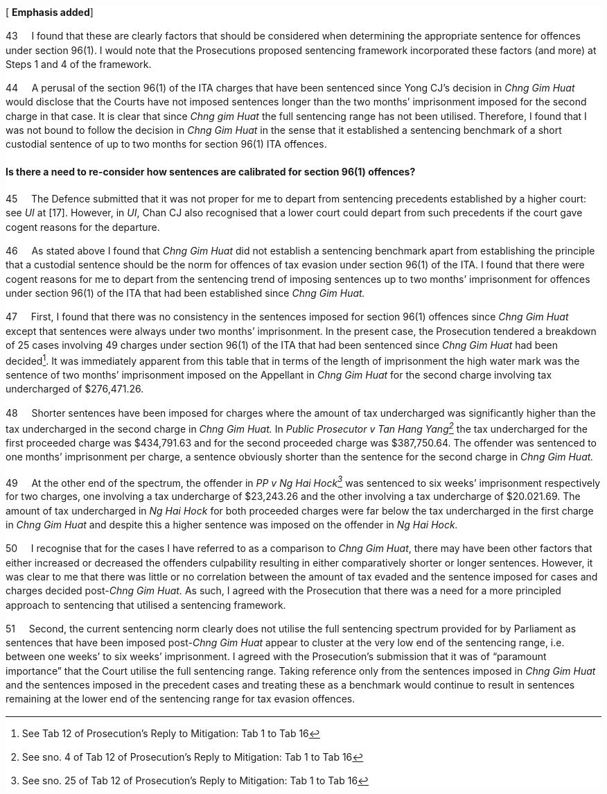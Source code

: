 \[ **Emphasis added**\]

43     I found that these are clearly factors that should be considered when determining the appropriate sentence for offences under section 96(1). I would note that the Prosecutions proposed sentencing framework incorporated these factors (and more) at Steps 1 and 4 of the framework.

44     A perusal of the section 96(1) of the ITA charges that have been sentenced since Yong CJ’s decision in _Chng Gim Huat_ would disclose that the Courts have not imposed sentences longer than the two months’ imprisonment imposed for the second charge in that case. It is clear that since _Chng gim Huat_ the full sentencing range has not been utilised. Therefore, I found that I was not bound to follow the decision in _Chng Gim Huat_ in the sense that it established a sentencing benchmark of a short custodial sentence of up to two months for section 96(1) ITA offences.

#### Is there a need to re-consider how sentences are calibrated for section 96(1) offences?

45     The Defence submitted that it was not proper for me to depart from sentencing precedents established by a higher court: see _UI_ at \[17\]. However, in _UI_, Chan CJ also recognised that a lower court could depart from such precedents if the court gave cogent reasons for the departure.

46     As stated above I found that _Chng Gim Huat_ did not establish a sentencing benchmark apart from establishing the principle that a custodial sentence should be the norm for offences of tax evasion under section 96(1) of the ITA. I found that there were cogent reasons for me to depart from the sentencing trend of imposing sentences up to two months’ imprisonment for offences under section 96(1) of the ITA that had been established since _Chng Gim Huat._

47     First, I found that there was no consistency in the sentences imposed for section 96(1) offences since _Chng Gim Huat_ except that sentences were always under two months’ imprisonment. In the present case, the Prosecution tendered a breakdown of 25 cases involving 49 charges under section 96(1) of the ITA that had been sentenced since _Chng Gim Huat_ had been decided[^3]. It was immediately apparent from this table that in terms of the length of imprisonment the high water mark was the sentence of two months’ imprisonment imposed on the Appellant in _Chng Gim Huat_ for the second charge involving tax undercharged of $276,471.26.

48     Shorter sentences have been imposed for charges where the amount of tax undercharged was significantly higher than the tax undercharged in the second charge in _Chng Gim Huat._ In _Public Prosecutor v Tan Hang Yang[^4]_ the tax undercharged for the first proceeded charge was $434,791.63 and for the second proceeded charge was $387,750.64. The offender was sentenced to one months’ imprisonment per charge, a sentence obviously shorter than the sentence for the second charge in _Chng Gim Huat._

49     At the other end of the spectrum, the offender in _PP v Ng Hai Hock[^5]_ was sentenced to six weeks’ imprisonment respectively for two charges, one involving a tax undercharge of $23,243.26 and the other involving a tax undercharge of $20.021.69. The amount of tax undercharged in _Ng Hai Hock_ for both proceeded charges were far below the tax undercharged in the first charge in _Chng Gim Huat_ and despite this a higher sentence was imposed on the offender in _Ng Hai Hock._

50     I recognise that for the cases I have referred to as a comparison to _Chng Gim Huat_, there may have been other factors that either increased or decreased the offenders culpability resulting in either comparatively shorter or longer sentences. However, it was clear to me that there was little or no correlation between the amount of tax evaded and the sentence imposed for cases and charges decided post-_Chng Gim Huat._ As such, I agreed with the Prosecution that there was a need for a more principled approach to sentencing that utilised a sentencing framework.

51     Second, the current sentencing norm clearly does not utilise the full sentencing spectrum provided for by Parliament as sentences that have been imposed post-_Chng Gim Huat_ appear to cluster at the very low end of the sentencing range, i.e. between one weeks’ to six weeks’ imprisonment. I agreed with the Prosecution’s submission that it was of “paramount importance” that the Court utilise the full sentencing range. Taking reference only from the sentences imposed in _Chng Gim Huat_ and the sentences imposed in the precedent cases and treating these as a benchmark would continue to result in sentences remaining at the lower end of the sentencing range for tax evasion offences.


[^1]: See sno. 11 of Address on Sentence by the Prosecution: Annex A
[^2]: See sno. 4 of Address on Sentence by the Prosecution: Annex A
[^3]: See Tab 12 of Prosecution’s Reply to Mitigation: Tab 1 to Tab 16
[^4]: See sno. 4 of Tab 12 of Prosecution’s Reply to Mitigation: Tab 1 to Tab 16
[^5]: See sno. 25 of Tab 12 of Prosecution’s Reply to Mitigation: Tab 1 to Tab 16
[^6]: See paragraph 36 of the Prosecution’s Sentencing Submissions.
[^7]: See paragraph 8 of Prosecution’s Reply Submissoins